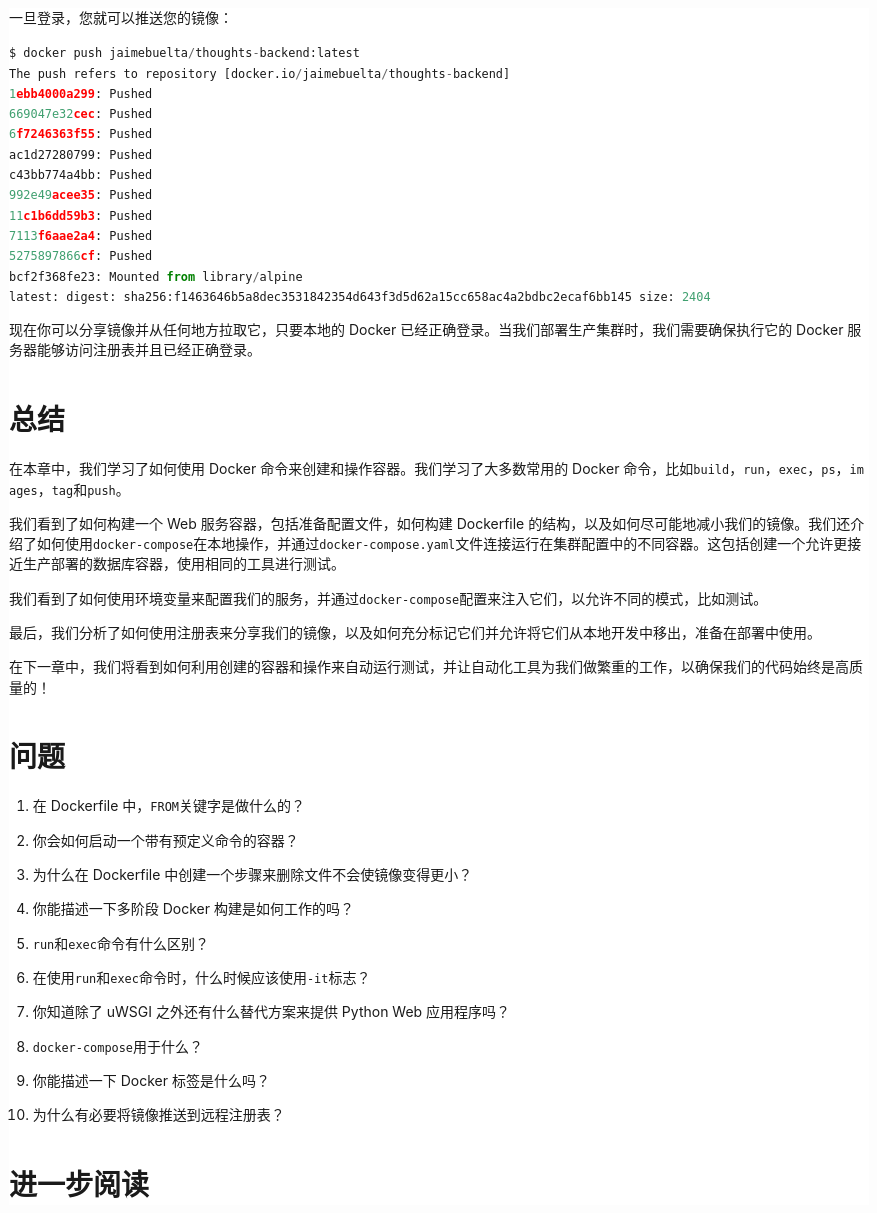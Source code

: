 一旦登录，您就可以推送您的镜像：

```py
$ docker push jaimebuelta/thoughts-backend:latest
The push refers to repository [docker.io/jaimebuelta/thoughts-backend]
1ebb4000a299: Pushed
669047e32cec: Pushed
6f7246363f55: Pushed
ac1d27280799: Pushed
c43bb774a4bb: Pushed
992e49acee35: Pushed
11c1b6dd59b3: Pushed
7113f6aae2a4: Pushed
5275897866cf: Pushed
bcf2f368fe23: Mounted from library/alpine
latest: digest: sha256:f1463646b5a8dec3531842354d643f3d5d62a15cc658ac4a2bdbc2ecaf6bb145 size: 2404
```

现在你可以分享镜像并从任何地方拉取它，只要本地的 Docker 已经正确登录。当我们部署生产集群时，我们需要确保执行它的 Docker 服务器能够访问注册表并且已经正确登录。

# 总结

在本章中，我们学习了如何使用 Docker 命令来创建和操作容器。我们学习了大多数常用的 Docker 命令，比如`build`，`run`，`exec`，`ps`，`images`，`tag`和`push`。

我们看到了如何构建一个 Web 服务容器，包括准备配置文件，如何构建 Dockerfile 的结构，以及如何尽可能地减小我们的镜像。我们还介绍了如何使用`docker-compose`在本地操作，并通过`docker-compose.yaml`文件连接运行在集群配置中的不同容器。这包括创建一个允许更接近生产部署的数据库容器，使用相同的工具进行测试。

我们看到了如何使用环境变量来配置我们的服务，并通过`docker-compose`配置来注入它们，以允许不同的模式，比如测试。

最后，我们分析了如何使用注册表来分享我们的镜像，以及如何充分标记它们并允许将它们从本地开发中移出，准备在部署中使用。

在下一章中，我们将看到如何利用创建的容器和操作来自动运行测试，并让自动化工具为我们做繁重的工作，以确保我们的代码始终是高质量的！

# 问题

1.  在 Dockerfile 中，`FROM`关键字是做什么的？

1.  你会如何启动一个带有预定义命令的容器？

1.  为什么在 Dockerfile 中创建一个步骤来删除文件不会使镜像变得更小？

1.  你能描述一下多阶段 Docker 构建是如何工作的吗？

1.  `run`和`exec`命令有什么区别？

1.  在使用`run`和`exec`命令时，什么时候应该使用`-it`标志？

1.  你知道除了 uWSGI 之外还有什么替代方案来提供 Python Web 应用程序吗？

1.  `docker-compose`用于什么？

1.  你能描述一下 Docker 标签是什么吗？

1.  为什么有必要将镜像推送到远程注册表？

# 进一步阅读
